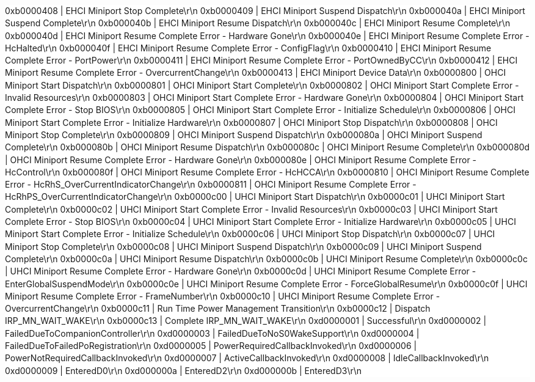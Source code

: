 0xb0000408 | EHCI Miniport Stop Complete\r\n
0xb0000409 | EHCI Miniport Suspend Dispatch\r\n
0xb000040a | EHCI Miniport Suspend Complete\r\n
0xb000040b | EHCI Miniport Resume Dispatch\r\n
0xb000040c | EHCI Miniport Resume Complete\r\n
0xb000040d | EHCI Miniport Resume Complete Error - Hardware Gone\r\n
0xb000040e | EHCI Miniport Resume Complete Error - HcHalted\r\n
0xb000040f | EHCI Miniport Resume Complete Error - ConfigFlag\r\n
0xb0000410 | EHCI Miniport Resume Complete Error - PortPower\r\n
0xb0000411 | EHCI Miniport Resume Complete Error - PortOwnedByCC\r\n
0xb0000412 | EHCI Miniport Resume Complete Error - OvercurrentChange\r\n
0xb0000413 | EHCI Miniport Device Data\r\n
0xb0000800 | OHCI Miniport Start Dispatch\r\n
0xb0000801 | OHCI Miniport Start Complete\r\n
0xb0000802 | OHCI Miniport Start Complete Error - Invalid Resources\r\n
0xb0000803 | OHCI Miniport Start Complete Error - Hardware Gone\r\n
0xb0000804 | OHCI Miniport Start Complete Error - Stop BIOS\r\n
0xb0000805 | OHCI Miniport Start Complete Error - Initialize Schedule\r\n
0xb0000806 | OHCI Miniport Start Complete Error - Initialize Hardware\r\n
0xb0000807 | OHCI Miniport Stop Dispatch\r\n
0xb0000808 | OHCI Miniport Stop Complete\r\n
0xb0000809 | OHCI Miniport Suspend Dispatch\r\n
0xb000080a | OHCI Miniport Suspend Complete\r\n
0xb000080b | OHCI Miniport Resume Dispatch\r\n
0xb000080c | OHCI Miniport Resume Complete\r\n
0xb000080d | OHCI Miniport Resume Complete Error - Hardware Gone\r\n
0xb000080e | OHCI Miniport Resume Complete Error - HcControl\r\n
0xb000080f | OHCI Miniport Resume Complete Error - HcHCCA\r\n
0xb0000810 | OHCI Miniport Resume Complete Error - HcRhS_OverCurrentIndicatorChange\r\n
0xb0000811 | OHCI Miniport Resume Complete Error - HcRhPS_OverCurrentIndicatorChange\r\n
0xb0000c00 | UHCI Miniport Start Dispatch\r\n
0xb0000c01 | UHCI Miniport Start Complete\r\n
0xb0000c02 | UHCI Miniport Start Complete Error - Invalid Resources\r\n
0xb0000c03 | UHCI Miniport Start Complete Error - Stop BIOS\r\n
0xb0000c04 | UHCI Miniport Start Complete Error - Initialize Hardware\r\n
0xb0000c05 | UHCI Miniport Start Complete Error - Initialize Schedule\r\n
0xb0000c06 | UHCI Miniport Stop Dispatch\r\n
0xb0000c07 | UHCI Miniport Stop Complete\r\n
0xb0000c08 | UHCI Miniport Suspend Dispatch\r\n
0xb0000c09 | UHCI Miniport Suspend Complete\r\n
0xb0000c0a | UHCI Miniport Resume Dispatch\r\n
0xb0000c0b | UHCI Miniport Resume Complete\r\n
0xb0000c0c | UHCI Miniport Resume Complete Error - Hardware Gone\r\n
0xb0000c0d | UHCI Miniport Resume Complete Error - EnterGlobalSuspendMode\r\n
0xb0000c0e | UHCI Miniport Resume Complete Error - ForceGlobalResume\r\n
0xb0000c0f | UHCI Miniport Resume Complete Error - FrameNumber\r\n
0xb0000c10 | UHCI Miniport Resume Complete Error - OvercurrentChange\r\n
0xb0000c11 | Run Time Power Management Transition\r\n
0xb0000c12 | Dispatch IRP_MN_WAIT_WAKE\r\n
0xb0000c13 | Complete IRP_MN_WAIT_WAKE\r\n
0xd0000001 | Successful\r\n
0xd0000002 | FailedDueToCompanionController\r\n
0xd0000003 | FailedDueToNoS0WakeSupport\r\n
0xd0000004 | FailedDueToFailedPoRegistration\r\n
0xd0000005 | PowerRequiredCallbackInvoked\r\n
0xd0000006 | PowerNotRequiredCallbackInvoked\r\n
0xd0000007 | ActiveCallbackInvoked\r\n
0xd0000008 | IdleCallbackInvoked\r\n
0xd0000009 | EnteredD0\r\n
0xd000000a | EnteredD2\r\n
0xd000000b | EnteredD3\r\n

